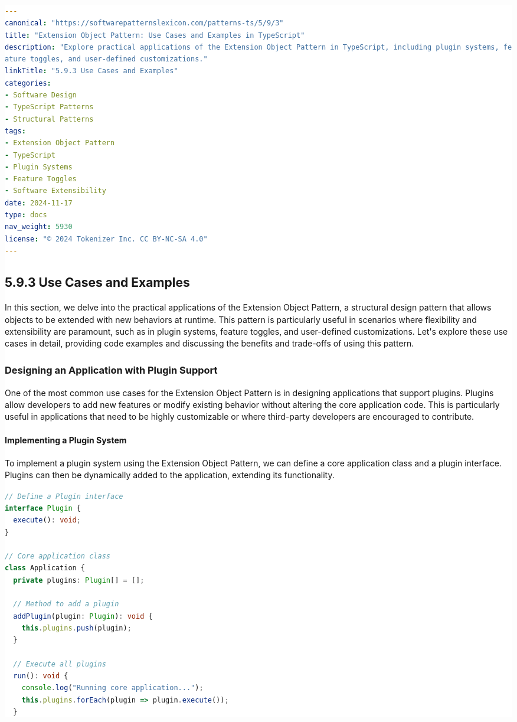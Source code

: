 ```yaml
---
canonical: "https://softwarepatternslexicon.com/patterns-ts/5/9/3"
title: "Extension Object Pattern: Use Cases and Examples in TypeScript"
description: "Explore practical applications of the Extension Object Pattern in TypeScript, including plugin systems, feature toggles, and user-defined customizations."
linkTitle: "5.9.3 Use Cases and Examples"
categories:
- Software Design
- TypeScript Patterns
- Structural Patterns
tags:
- Extension Object Pattern
- TypeScript
- Plugin Systems
- Feature Toggles
- Software Extensibility
date: 2024-11-17
type: docs
nav_weight: 5930
license: "© 2024 Tokenizer Inc. CC BY-NC-SA 4.0"
---
```


## 5.9.3 Use Cases and Examples

In this section, we delve into the practical applications of the Extension Object Pattern, a structural design pattern that allows objects to be extended with new behaviors at runtime. This pattern is particularly useful in scenarios where flexibility and extensibility are paramount, such as in plugin systems, feature toggles, and user-defined customizations. Let's explore these use cases in detail, providing code examples and discussing the benefits and trade-offs of using this pattern.

### Designing an Application with Plugin Support

One of the most common use cases for the Extension Object Pattern is in designing applications that support plugins. Plugins allow developers to add new features or modify existing behavior without altering the core application code. This is particularly useful in applications that need to be highly customizable or where third-party developers are encouraged to contribute.

#### Implementing a Plugin System

To implement a plugin system using the Extension Object Pattern, we can define a core application class and a plugin interface. Plugins can then be dynamically added to the application, extending its functionality.

```typescript
// Define a Plugin interface
interface Plugin {
  execute(): void;
}

// Core application class
class Application {
  private plugins: Plugin[] = [];

  // Method to add a plugin
  addPlugin(plugin: Plugin): void {
    this.plugins.push(plugin);
  }

  // Execute all plugins
  run(): void {
    console.log("Running core application...");
    this.plugins.forEach(plugin => plugin.execute());
  }
```